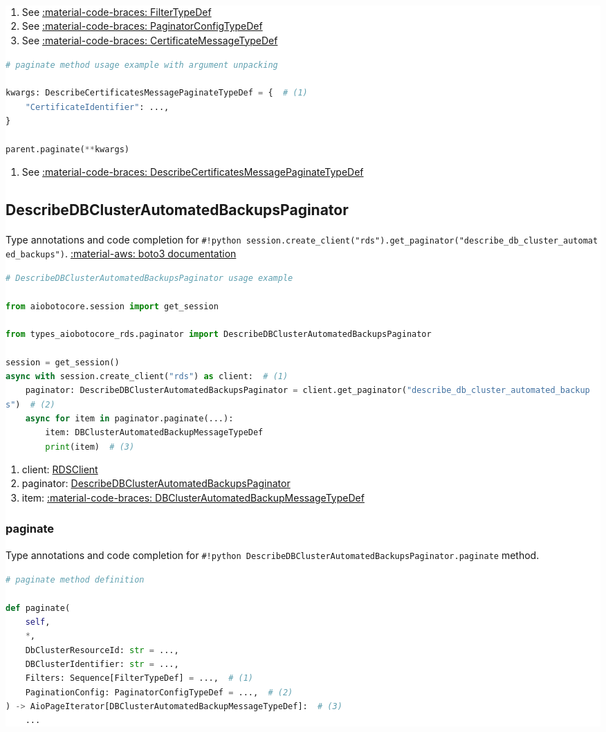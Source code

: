 1. See [:material-code-braces: FilterTypeDef](./type_defs.md#filtertypedef) 
2. See [:material-code-braces: PaginatorConfigTypeDef](./type_defs.md#paginatorconfigtypedef) 
3. See [:material-code-braces: CertificateMessageTypeDef](./type_defs.md#certificatemessagetypedef) 


```python
# paginate method usage example with argument unpacking

kwargs: DescribeCertificatesMessagePaginateTypeDef = {  # (1)
    "CertificateIdentifier": ...,
}

parent.paginate(**kwargs)
```

1. See [:material-code-braces: DescribeCertificatesMessagePaginateTypeDef](./type_defs.md#describecertificatesmessagepaginatetypedef) 
## DescribeDBClusterAutomatedBackupsPaginator

Type annotations and code completion for `#!python session.create_client("rds").get_paginator("describe_db_cluster_automated_backups")`.
[:material-aws: boto3 documentation](https://boto3.amazonaws.com/v1/documentation/api/latest/reference/services/rds/paginator/DescribeDBClusterAutomatedBackups.html#RDS.Paginator.DescribeDBClusterAutomatedBackups)

```python
# DescribeDBClusterAutomatedBackupsPaginator usage example

from aiobotocore.session import get_session

from types_aiobotocore_rds.paginator import DescribeDBClusterAutomatedBackupsPaginator

session = get_session()
async with session.create_client("rds") as client:  # (1)
    paginator: DescribeDBClusterAutomatedBackupsPaginator = client.get_paginator("describe_db_cluster_automated_backups")  # (2)
    async for item in paginator.paginate(...):
        item: DBClusterAutomatedBackupMessageTypeDef
        print(item)  # (3)
```

1. client: [RDSClient](./client.md)
2. paginator: [DescribeDBClusterAutomatedBackupsPaginator](./paginators.md#describedbclusterautomatedbackupspaginator)
3. item: [:material-code-braces: DBClusterAutomatedBackupMessageTypeDef](./type_defs.md#dbclusterautomatedbackupmessagetypedef) 


### paginate

Type annotations and code completion for `#!python DescribeDBClusterAutomatedBackupsPaginator.paginate` method.

```python
# paginate method definition

def paginate(
    self,
    *,
    DbClusterResourceId: str = ...,
    DBClusterIdentifier: str = ...,
    Filters: Sequence[FilterTypeDef] = ...,  # (1)
    PaginationConfig: PaginatorConfigTypeDef = ...,  # (2)
) -> AioPageIterator[DBClusterAutomatedBackupMessageTypeDef]:  # (3)
    ...
```
